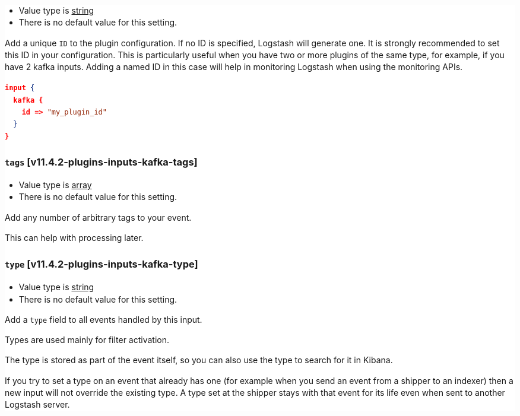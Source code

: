 * Value type is [string](logstash://reference/configuration-file-structure.md#string)
* There is no default value for this setting.

Add a unique `ID` to the plugin configuration. If no ID is specified, Logstash will generate one. It is strongly recommended to set this ID in your configuration. This is particularly useful when you have two or more plugins of the same type, for example, if you have 2 kafka inputs. Adding a named ID in this case will help in monitoring Logstash when using the monitoring APIs.

```json
input {
  kafka {
    id => "my_plugin_id"
  }
}
```


### `tags` [v11.4.2-plugins-inputs-kafka-tags]

* Value type is [array](logstash://reference/configuration-file-structure.md#array)
* There is no default value for this setting.

Add any number of arbitrary tags to your event.

This can help with processing later.


### `type` [v11.4.2-plugins-inputs-kafka-type]

* Value type is [string](logstash://reference/configuration-file-structure.md#string)
* There is no default value for this setting.

Add a `type` field to all events handled by this input.

Types are used mainly for filter activation.

The type is stored as part of the event itself, so you can also use the type to search for it in Kibana.

If you try to set a type on an event that already has one (for example when you send an event from a shipper to an indexer) then a new input will not override the existing type. A type set at the shipper stays with that event for its life even when sent to another Logstash server.



